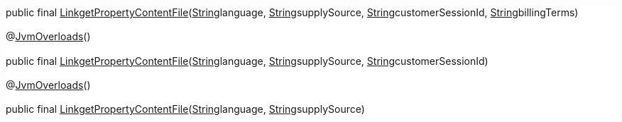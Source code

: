 public final [Link](../../com.expediagroup.sdk.rapid.models/-link/index.md)[getPropertyContentFile](get-property-content-file.md)([String](https://docs.oracle.com/javase/8/docs/api/java/lang/String.html)language, [String](https://docs.oracle.com/javase/8/docs/api/java/lang/String.html)supplySource, [String](https://docs.oracle.com/javase/8/docs/api/java/lang/String.html)customerSessionId, [String](https://docs.oracle.com/javase/8/docs/api/java/lang/String.html)billingTerms)

@[JvmOverloads](https://kotlinlang.org/api/latest/jvm/stdlib/kotlin.jvm/-jvm-overloads/index.html)()

public final [Link](../../com.expediagroup.sdk.rapid.models/-link/index.md)[getPropertyContentFile](get-property-content-file.md)([String](https://docs.oracle.com/javase/8/docs/api/java/lang/String.html)language, [String](https://docs.oracle.com/javase/8/docs/api/java/lang/String.html)supplySource, [String](https://docs.oracle.com/javase/8/docs/api/java/lang/String.html)customerSessionId)

@[JvmOverloads](https://kotlinlang.org/api/latest/jvm/stdlib/kotlin.jvm/-jvm-overloads/index.html)()

public final [Link](../../com.expediagroup.sdk.rapid.models/-link/index.md)[getPropertyContentFile](get-property-content-file.md)([String](https://docs.oracle.com/javase/8/docs/api/java/lang/String.html)language, [String](https://docs.oracle.com/javase/8/docs/api/java/lang/String.html)supplySource)
